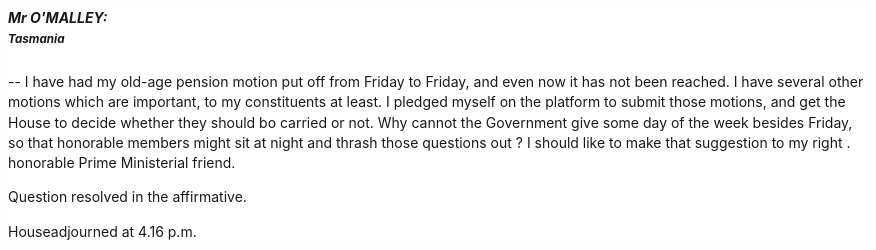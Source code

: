 ##### Mr O'MALLEY:<br><small class="text-muted">Tasmania</small>

-- I have had my old-age pension motion put off from Friday to Friday, and even now it has not been reached. I have several other motions which are important, to my constituents at least. I pledged myself on the platform to submit those motions, and get the House to decide whether they should bo carried or not. Why cannot the Government give some day of the week besides Friday, so that honorable members might sit at night and thrash those questions out ? I should like to make that suggestion to my right . honorable Prime Ministerial friend. 

Question resolved in the affirmative. 

Houseadjourned at 4.16 p.m. 

